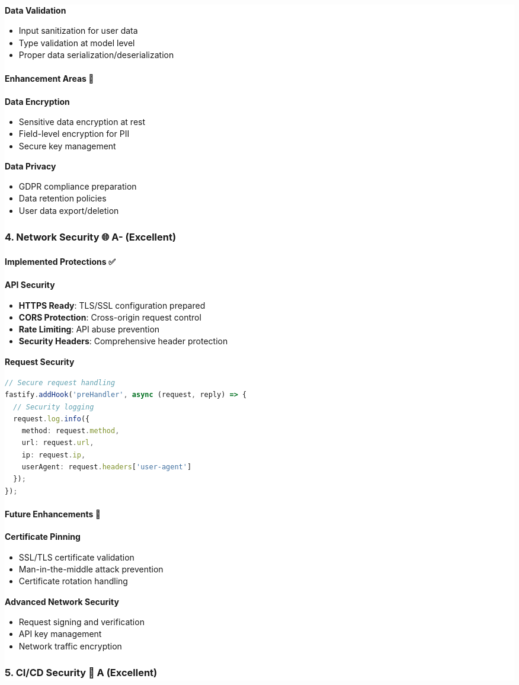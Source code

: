 **Data Validation**
- Input sanitization for user data
- Type validation at model level
- Proper data serialization/deserialization

#### Enhancement Areas 🔄

**Data Encryption**
- Sensitive data encryption at rest
- Field-level encryption for PII
- Secure key management

**Data Privacy**
- GDPR compliance preparation
- Data retention policies
- User data export/deletion

### 4. Network Security 🌐 **A- (Excellent)**

#### Implemented Protections ✅

**API Security**
- **HTTPS Ready**: TLS/SSL configuration prepared
- **CORS Protection**: Cross-origin request control
- **Rate Limiting**: API abuse prevention
- **Security Headers**: Comprehensive header protection

**Request Security**
```typescript
// Secure request handling
fastify.addHook('preHandler', async (request, reply) => {
  // Security logging
  request.log.info({
    method: request.method,
    url: request.url,
    ip: request.ip,
    userAgent: request.headers['user-agent']
  });
});
```

#### Future Enhancements 🔄

**Certificate Pinning**
- SSL/TLS certificate validation
- Man-in-the-middle attack prevention
- Certificate rotation handling

**Advanced Network Security**
- Request signing and verification
- API key management
- Network traffic encryption

### 5. CI/CD Security 🔄 **A (Excellent)**
